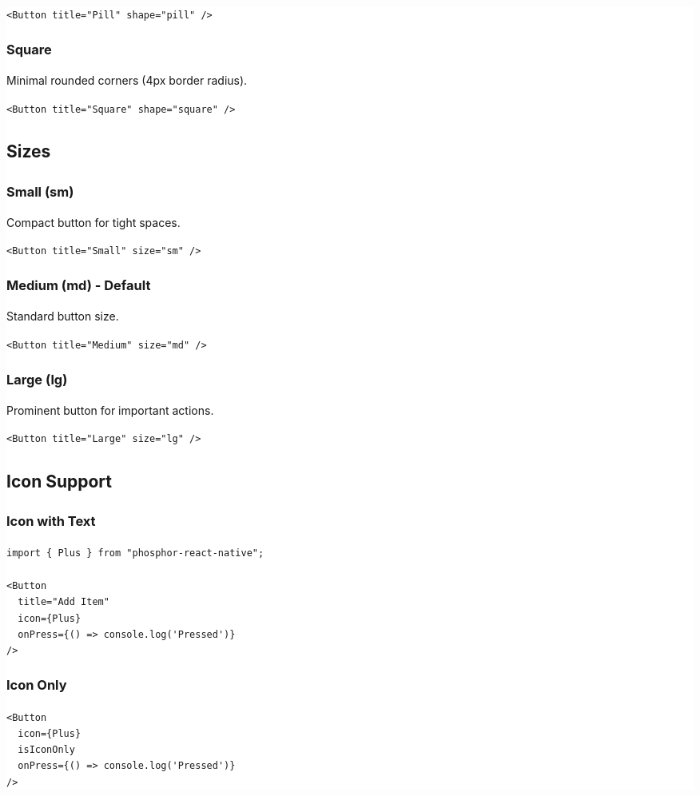 ```tsx
<Button title="Pill" shape="pill" />
```

### Square
Minimal rounded corners (4px border radius).

```tsx
<Button title="Square" shape="square" />
```

## Sizes

### Small (sm)
Compact button for tight spaces.

```tsx
<Button title="Small" size="sm" />
```

### Medium (md) - Default
Standard button size.

```tsx
<Button title="Medium" size="md" />
```

### Large (lg)
Prominent button for important actions.

```tsx
<Button title="Large" size="lg" />
```

## Icon Support

### Icon with Text
```tsx
import { Plus } from "phosphor-react-native";

<Button 
  title="Add Item" 
  icon={Plus} 
  onPress={() => console.log('Pressed')} 
/>
```

### Icon Only
```tsx
<Button 
  icon={Plus} 
  isIconOnly 
  onPress={() => console.log('Pressed')} 
/>
```

